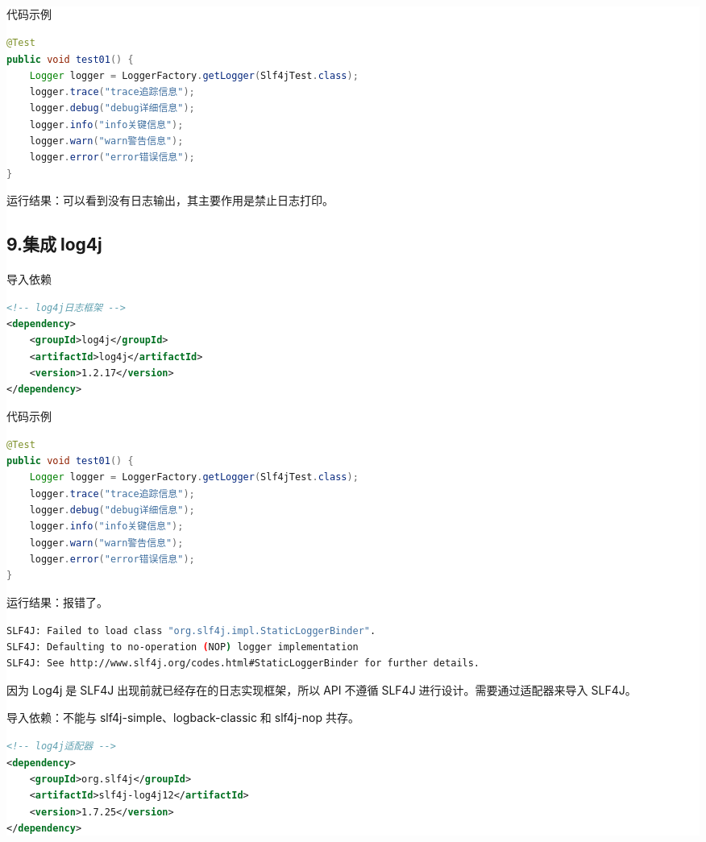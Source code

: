 代码示例

```java
@Test
public void test01() {
    Logger logger = LoggerFactory.getLogger(Slf4jTest.class);
    logger.trace("trace追踪信息");
    logger.debug("debug详细信息");
    logger.info("info关键信息");
    logger.warn("warn警告信息");
    logger.error("error错误信息");
}
```

运行结果：可以看到没有日志输出，其主要作用是禁止日志打印。

## 9.集成 log4j

导入依赖

```xml
<!-- log4j日志框架 -->
<dependency>
    <groupId>log4j</groupId>
    <artifactId>log4j</artifactId>
    <version>1.2.17</version>
</dependency>
```

代码示例

```java
@Test
public void test01() {
    Logger logger = LoggerFactory.getLogger(Slf4jTest.class);
    logger.trace("trace追踪信息");
    logger.debug("debug详细信息");
    logger.info("info关键信息");
    logger.warn("warn警告信息");
    logger.error("error错误信息");
}
```

运行结果：报错了。

```bash
SLF4J: Failed to load class "org.slf4j.impl.StaticLoggerBinder".
SLF4J: Defaulting to no-operation (NOP) logger implementation
SLF4J: See http://www.slf4j.org/codes.html#StaticLoggerBinder for further details.
```

因为 Log4j 是 SLF4J 出现前就已经存在的日志实现框架，所以 API 不遵循 SLF4J 进行设计。需要通过适配器来导入 SLF4J。

导入依赖：不能与 slf4j-simple、logback-classic 和 slf4j-nop 共存。

```xml
<!-- log4j适配器 -->
<dependency>
    <groupId>org.slf4j</groupId>
    <artifactId>slf4j-log4j12</artifactId>
    <version>1.7.25</version>
</dependency>
```

